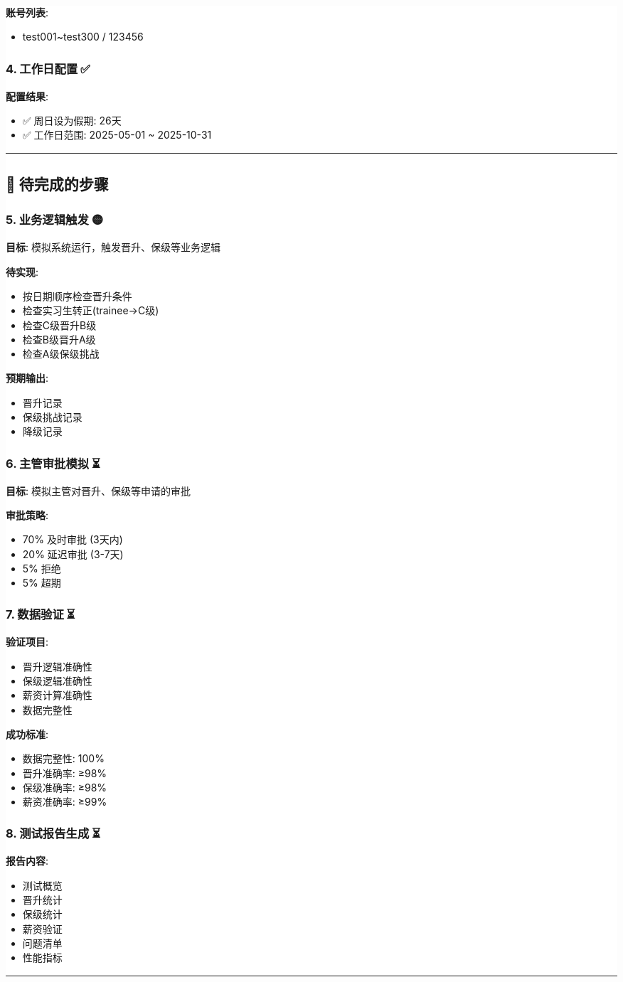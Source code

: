 **账号列表**:
- test001~test300 / 123456

### 4. 工作日配置 ✅
**配置结果**:
- ✅ 周日设为假期: 26天
- ✅ 工作日范围: 2025-05-01 ~ 2025-10-31

---

## 🔄 待完成的步骤

### 5. 业务逻辑触发 🟡
**目标**: 模拟系统运行，触发晋升、保级等业务逻辑

**待实现**:
- 按日期顺序检查晋升条件
- 检查实习生转正(trainee→C级)
- 检查C级晋升B级
- 检查B级晋升A级  
- 检查A级保级挑战

**预期输出**:
- 晋升记录
- 保级挑战记录
- 降级记录

### 6. 主管审批模拟 ⏳
**目标**: 模拟主管对晋升、保级等申请的审批

**审批策略**:
- 70% 及时审批 (3天内)
- 20% 延迟审批 (3-7天)
- 5% 拒绝
- 5% 超期

### 7. 数据验证 ⏳
**验证项目**:
- 晋升逻辑准确性
- 保级逻辑准确性
- 薪资计算准确性
- 数据完整性

**成功标准**:
- 数据完整性: 100%
- 晋升准确率: ≥98%
- 保级准确率: ≥98%
- 薪资准确率: ≥99%

### 8. 测试报告生成 ⏳
**报告内容**:
- 测试概览
- 晋升统计
- 保级统计
- 薪资验证
- 问题清单
- 性能指标

---